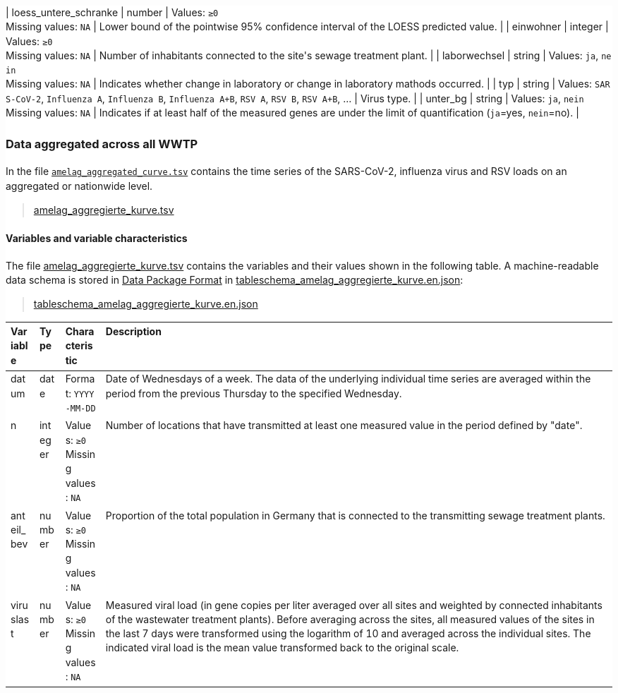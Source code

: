 | loess_untere_schranke  | number  | Values: `≥0`<br>Missing values: `NA`                                                                | Lower bound of the pointwise 95% confidence interval of the LOESS predicted value.                                                    |
| einwohner              | integer | Values: `≥0`<br>Missing values: `NA`                                                                | Number of inhabitants connected to the site's sewage treatment plant.                                                                 |
| laborwechsel           | string  | Values: `ja`, `nein`<br>Missing values: `NA`                                                        | Indicates whether change in laboratory or change in laboratory mathods occurred.                                                      |
| typ                    | string  | Values: `SARS-CoV-2`, `Influenza A`, `Influenza B`, `Influenza A+B`, `RSV A`, `RSV B`, `RSV A+B`, … | Virus type.                                                                                                                           |
| unter_bg               | string  | Values: `ja`, `nein`<br>Missing values: `NA`                                                        | Indicates if at least half of the measured genes are under the limit of quantification  (`ja`=yes, `nein`=no).                        |





### Data aggregated across all WWTP 

In the file [`amelag_aggregated_curve.tsv`](https://github.com/robert-koch-institut/Abwassersurveillance_AMELAG/blob/main/amelag_aggregierte_kurve.tsv)  contains the time series of the SARS-CoV-2, influenza virus and RSV loads on an aggregated or nationwide level.

> [amelag_aggregierte_kurve.tsv](https://github.com/robert-koch-institut/Abwassersurveillance_AMELAG/blob/main/amelag_aggregierte_kurve.tsv)

#### Variables and variable characteristics  



The file [amelag_aggregierte_kurve.tsv](https://github.com/robert-koch-institut/Abwassersurveillance_AMELAG/blob/main/amelag_aggregierte_kurve.tsv) contains the variables and their values shown in the following table. A machine-readable data schema is stored in [Data Package Format](https://datapackage.org/) in [tableschema_amelag_aggregierte_kurve.en.json](https://github.com/robert-koch-institut/Abwassersurveillance_AMELAG/blob/main/Metadaten/schemas/tableschema_amelag_aggregierte_kurve.en.json):
> [tableschema_amelag_aggregierte_kurve.en.json](https://github.com/robert-koch-institut/Abwassersurveillance_AMELAG/blob/main/Metadaten/schemas/tableschema_amelag_aggregierte_kurve.en.json)


| Variable               | Type    | Characteristic                                                                                      | Description                                                                                                                                                                                                                                                                                                                                                                                                     |
|:-----------------------|:--------|:----------------------------------------------------------------------------------------------------|:----------------------------------------------------------------------------------------------------------------------------------------------------------------------------------------------------------------------------------------------------------------------------------------------------------------------------------------------------------------------------------------------------------------|
| datum                  | date    | Format: `YYYY-MM-DD`                                                                                | Date of Wednesdays of a week. The data of the underlying individual time series are averaged within the period from the previous Thursday to the specified Wednesday.                                                                                                                                                                                                                                           |
| n                      | integer | Values: `≥0`<br>Missing values: `NA`                                                                | Number of locations that have transmitted at least one measured value in the period defined by "date".                                                                                                                                                                                                                                                                                                          |
| anteil_bev             | number  | Values: `≥0`<br>Missing values: `NA`                                                                | Proportion of the total population in Germany that is connected to the transmitting sewage treatment plants.                                                                                                                                                                                                                                                                                                    |
| viruslast              | number  | Values: `≥0`<br>Missing values: `NA`                                                                | Measured viral load (in gene copies per liter averaged over all sites and weighted by connected inhabitants of the wastewater treatment plants). Before averaging across the sites, all measured values of the sites in the last 7 days were transformed using the logarithm of 10 and averaged across the individual sites. The indicated viral load is the mean value transformed back to the original scale. |